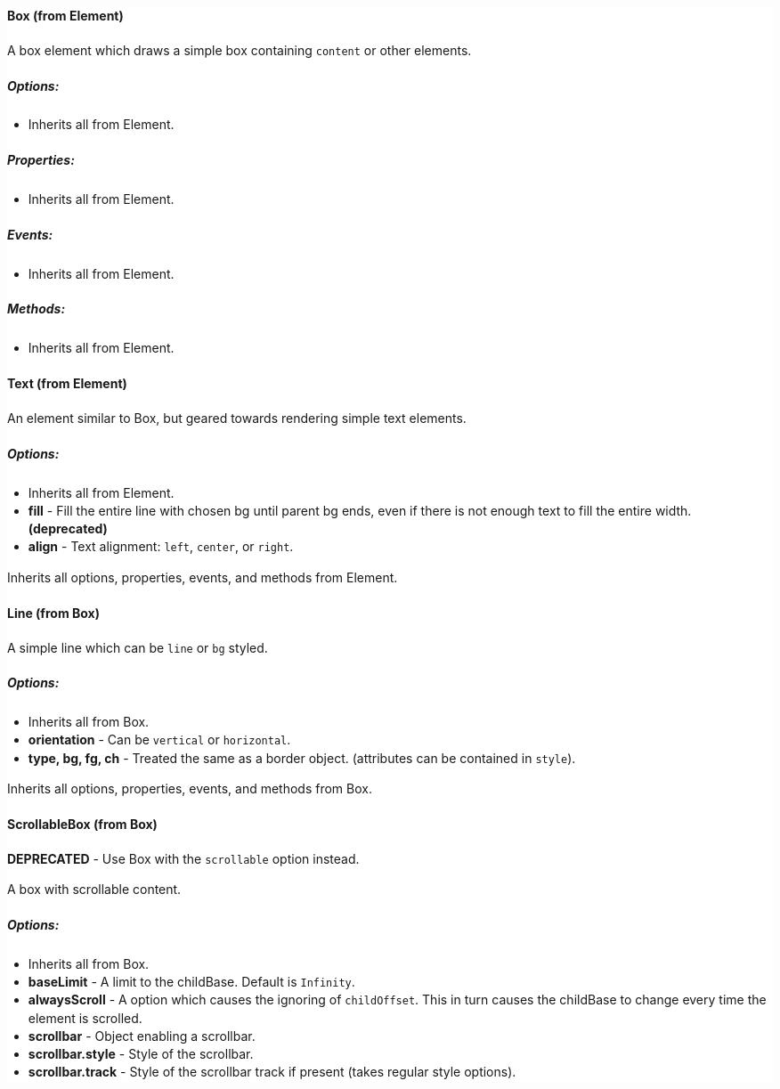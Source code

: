 #### Box (from Element)

A box element which draws a simple box containing `content` or other elements.

##### Options:

- Inherits all from Element.

##### Properties:

- Inherits all from Element.

##### Events:

- Inherits all from Element.

##### Methods:

- Inherits all from Element.

#### Text (from Element)

An element similar to Box, but geared towards rendering simple text elements.

##### Options:

- Inherits all from Element.
- **fill** - Fill the entire line with chosen bg until parent bg ends, even if
  there is not enough text to fill the entire width. **(deprecated)**
- **align** - Text alignment: `left`, `center`, or `right`.

Inherits all options, properties, events, and methods from Element.

#### Line (from Box)

A simple line which can be `line` or `bg` styled.

##### Options:

- Inherits all from Box.
- **orientation** - Can be `vertical` or `horizontal`.
- **type, bg, fg, ch** - Treated the same as a border object.
  (attributes can be contained in `style`).

Inherits all options, properties, events, and methods from Box.

#### ScrollableBox (from Box)

**DEPRECATED** - Use Box with the `scrollable` option instead.

A box with scrollable content.

##### Options:

- Inherits all from Box.
- **baseLimit** - A limit to the childBase. Default is `Infinity`.
- **alwaysScroll** - A option which causes the ignoring of `childOffset`. This
  in turn causes the childBase to change every time the element is scrolled.
- **scrollbar** - Object enabling a scrollbar.
- **scrollbar.style** - Style of the scrollbar.
- **scrollbar.track** - Style of the scrollbar track if present (takes regular
  style options).
